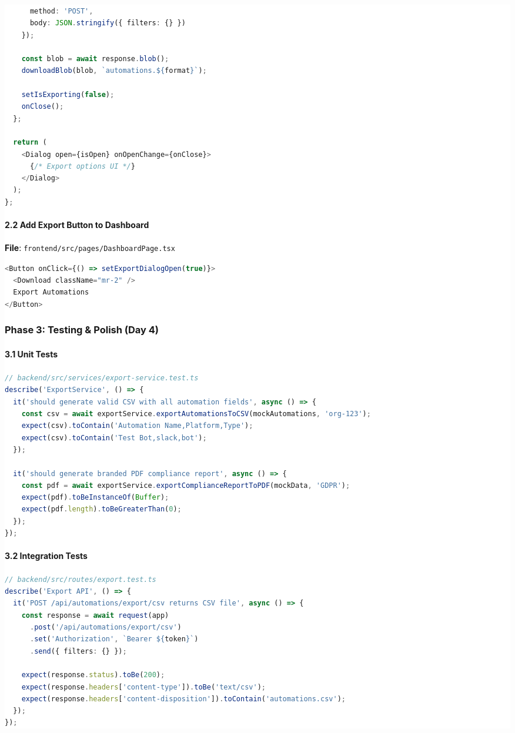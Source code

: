 ```typescript
      method: 'POST',
      body: JSON.stringify({ filters: {} })
    });

    const blob = await response.blob();
    downloadBlob(blob, `automations.${format}`);

    setIsExporting(false);
    onClose();
  };

  return (
    <Dialog open={isOpen} onOpenChange={onClose}>
      {/* Export options UI */}
    </Dialog>
  );
};
```

#### 2.2 Add Export Button to Dashboard
**File**: `frontend/src/pages/DashboardPage.tsx`

```typescript
<Button onClick={() => setExportDialogOpen(true)}>
  <Download className="mr-2" />
  Export Automations
</Button>
```

### Phase 3: Testing & Polish (Day 4)

#### 3.1 Unit Tests
```typescript
// backend/src/services/export-service.test.ts
describe('ExportService', () => {
  it('should generate valid CSV with all automation fields', async () => {
    const csv = await exportService.exportAutomationsToCSV(mockAutomations, 'org-123');
    expect(csv).toContain('Automation Name,Platform,Type');
    expect(csv).toContain('Test Bot,slack,bot');
  });

  it('should generate branded PDF compliance report', async () => {
    const pdf = await exportService.exportComplianceReportToPDF(mockData, 'GDPR');
    expect(pdf).toBeInstanceOf(Buffer);
    expect(pdf.length).toBeGreaterThan(0);
  });
});
```

#### 3.2 Integration Tests
```typescript
// backend/src/routes/export.test.ts
describe('Export API', () => {
  it('POST /api/automations/export/csv returns CSV file', async () => {
    const response = await request(app)
      .post('/api/automations/export/csv')
      .set('Authorization', `Bearer ${token}`)
      .send({ filters: {} });

    expect(response.status).toBe(200);
    expect(response.headers['content-type']).toBe('text/csv');
    expect(response.headers['content-disposition']).toContain('automations.csv');
  });
});
```